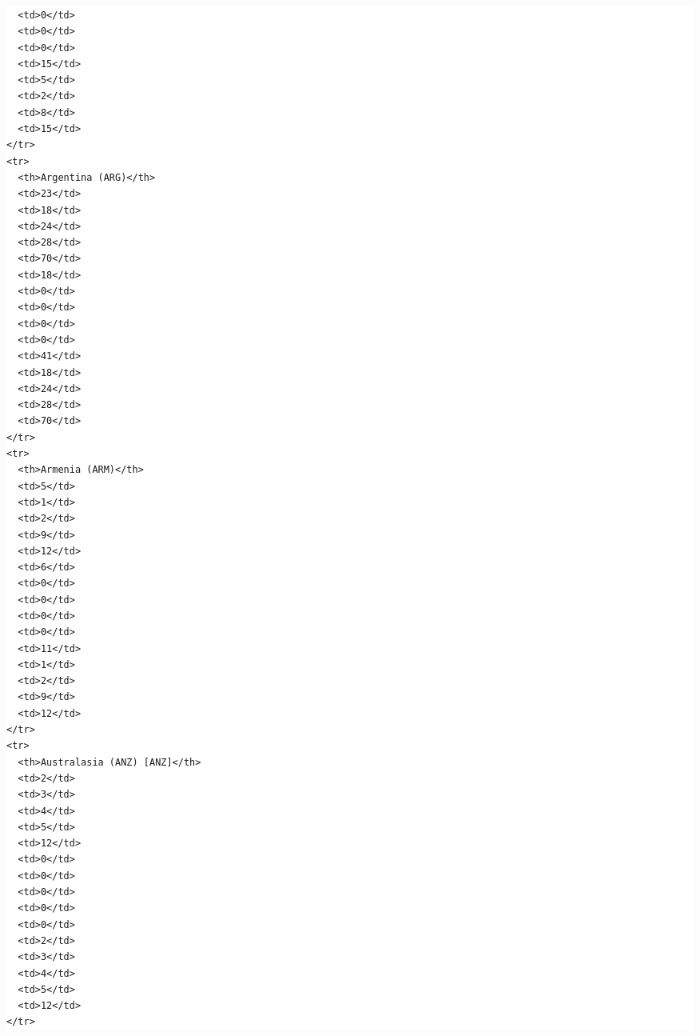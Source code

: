       <td>0</td>
      <td>0</td>
      <td>0</td>
      <td>15</td>
      <td>5</td>
      <td>2</td>
      <td>8</td>
      <td>15</td>
    </tr>
    <tr>
      <th>Argentina (ARG)</th>
      <td>23</td>
      <td>18</td>
      <td>24</td>
      <td>28</td>
      <td>70</td>
      <td>18</td>
      <td>0</td>
      <td>0</td>
      <td>0</td>
      <td>0</td>
      <td>41</td>
      <td>18</td>
      <td>24</td>
      <td>28</td>
      <td>70</td>
    </tr>
    <tr>
      <th>Armenia (ARM)</th>
      <td>5</td>
      <td>1</td>
      <td>2</td>
      <td>9</td>
      <td>12</td>
      <td>6</td>
      <td>0</td>
      <td>0</td>
      <td>0</td>
      <td>0</td>
      <td>11</td>
      <td>1</td>
      <td>2</td>
      <td>9</td>
      <td>12</td>
    </tr>
    <tr>
      <th>Australasia (ANZ) [ANZ]</th>
      <td>2</td>
      <td>3</td>
      <td>4</td>
      <td>5</td>
      <td>12</td>
      <td>0</td>
      <td>0</td>
      <td>0</td>
      <td>0</td>
      <td>0</td>
      <td>2</td>
      <td>3</td>
      <td>4</td>
      <td>5</td>
      <td>12</td>
    </tr>
  </tbody>